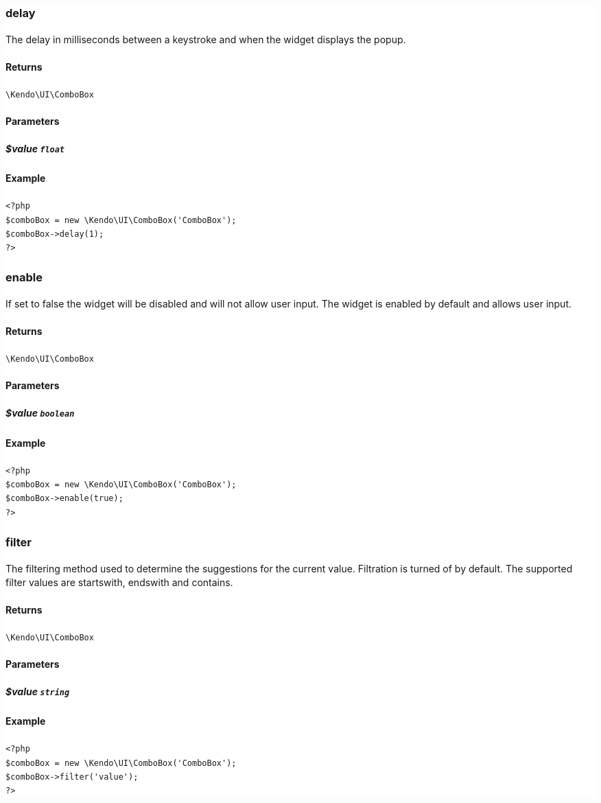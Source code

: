 ### delay
The delay in milliseconds between a keystroke and when the widget displays the popup.

#### Returns
`\Kendo\UI\ComboBox`

#### Parameters

##### $value `float`



#### Example 
    <?php
    $comboBox = new \Kendo\UI\ComboBox('ComboBox');
    $comboBox->delay(1);
    ?>

### enable
If set to false the widget will be disabled and will not allow user input. The widget is enabled by default and allows user input.

#### Returns
`\Kendo\UI\ComboBox`

#### Parameters

##### $value `boolean`



#### Example 
    <?php
    $comboBox = new \Kendo\UI\ComboBox('ComboBox');
    $comboBox->enable(true);
    ?>

### filter
The filtering method used to determine the suggestions for the current value. Filtration is turned of by default.
The supported filter values are startswith, endswith and contains.

#### Returns
`\Kendo\UI\ComboBox`

#### Parameters

##### $value `string`



#### Example 
    <?php
    $comboBox = new \Kendo\UI\ComboBox('ComboBox');
    $comboBox->filter('value');
    ?>
